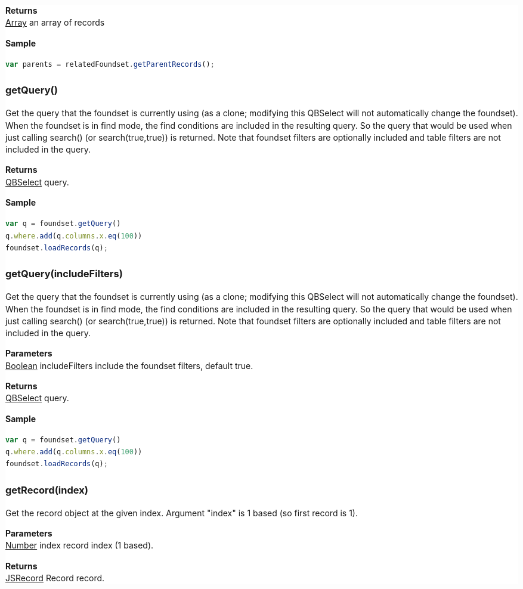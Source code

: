 **Returns**\
[Array](../js-lib/array.md) an array of records

**Sample**

```javascript
var parents = relatedFoundset.getParentRecords();
```

### getQuery()

Get the query that the foundset is currently using (as a clone; modifying this QBSelect will not automatically change the foundset). When the foundset is in find mode, the find conditions are included in the resulting query. So the query that would be used when just calling search() (or search(true,true)) is returned. Note that foundset filters are optionally included and table filters are not included in the query.

**Returns**\
[QBSelect](qbselect.md) query.

**Sample**

```javascript
var q = foundset.getQuery()
q.where.add(q.columns.x.eq(100))
foundset.loadRecords(q);
```

### getQuery(includeFilters)

Get the query that the foundset is currently using (as a clone; modifying this QBSelect will not automatically change the foundset). When the foundset is in find mode, the find conditions are included in the resulting query. So the query that would be used when just calling search() (or search(true,true)) is returned. Note that foundset filters are optionally included and table filters are not included in the query.

**Parameters**\
[Boolean](../js-lib/boolean.md) includeFilters include the foundset filters, default true.

**Returns**\
[QBSelect](qbselect.md) query.

**Sample**

```javascript
var q = foundset.getQuery()
q.where.add(q.columns.x.eq(100))
foundset.loadRecords(q);
```

### getRecord(index)

Get the record object at the given index. Argument "index" is 1 based (so first record is 1).

**Parameters**\
[Number](../js-lib/number.md) index record index (1 based).

**Returns**\
[JSRecord](jsrecord.md) Record record.
